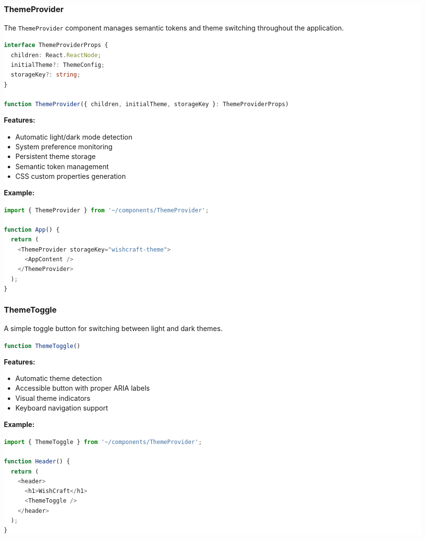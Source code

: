 ### ThemeProvider

The `ThemeProvider` component manages semantic tokens and theme switching throughout the application.

```typescript
interface ThemeProviderProps {
  children: React.ReactNode;
  initialTheme?: ThemeConfig;
  storageKey?: string;
}

function ThemeProvider({ children, initialTheme, storageKey }: ThemeProviderProps)
```

**Features:**
- Automatic light/dark mode detection
- System preference monitoring
- Persistent theme storage
- Semantic token management
- CSS custom properties generation

**Example:**

```typescript
import { ThemeProvider } from '~/components/ThemeProvider';

function App() {
  return (
    <ThemeProvider storageKey="wishcraft-theme">
      <AppContent />
    </ThemeProvider>
  );
}
```

### ThemeToggle

A simple toggle button for switching between light and dark themes.

```typescript
function ThemeToggle()
```

**Features:**
- Automatic theme detection
- Accessible button with proper ARIA labels
- Visual theme indicators
- Keyboard navigation support

**Example:**

```typescript
import { ThemeToggle } from '~/components/ThemeProvider';

function Header() {
  return (
    <header>
      <h1>WishCraft</h1>
      <ThemeToggle />
    </header>
  );
}
```

